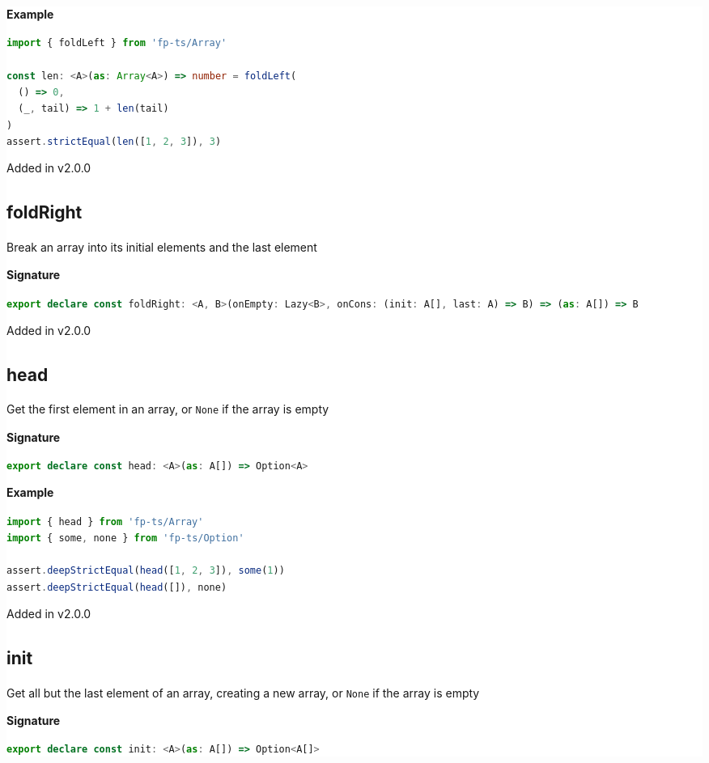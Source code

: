 **Example**

```ts
import { foldLeft } from 'fp-ts/Array'

const len: <A>(as: Array<A>) => number = foldLeft(
  () => 0,
  (_, tail) => 1 + len(tail)
)
assert.strictEqual(len([1, 2, 3]), 3)
```

Added in v2.0.0

## foldRight

Break an array into its initial elements and the last element

**Signature**

```ts
export declare const foldRight: <A, B>(onEmpty: Lazy<B>, onCons: (init: A[], last: A) => B) => (as: A[]) => B
```

Added in v2.0.0

## head

Get the first element in an array, or `None` if the array is empty

**Signature**

```ts
export declare const head: <A>(as: A[]) => Option<A>
```

**Example**

```ts
import { head } from 'fp-ts/Array'
import { some, none } from 'fp-ts/Option'

assert.deepStrictEqual(head([1, 2, 3]), some(1))
assert.deepStrictEqual(head([]), none)
```

Added in v2.0.0

## init

Get all but the last element of an array, creating a new array, or `None` if the array is empty

**Signature**

```ts
export declare const init: <A>(as: A[]) => Option<A[]>
```
